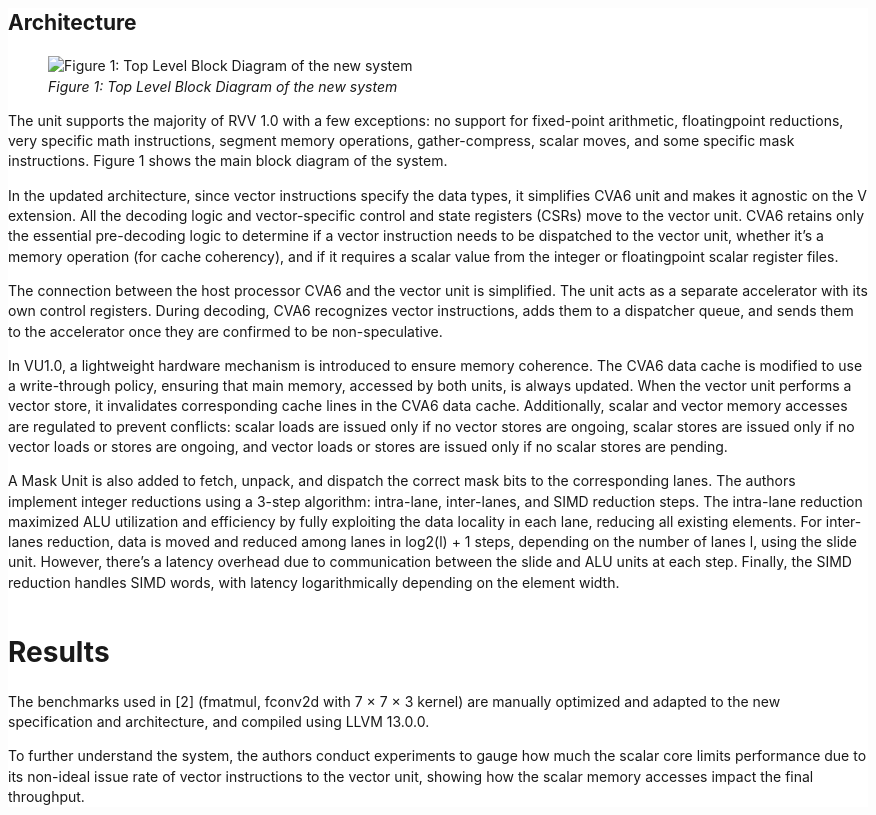 ## Architecture

<figure>
<img src="{{ site.url }}{{ site.baseurl }}/assets/images/blog-images/ara-microarchitecture/2_figure1.jpeg" 
alt="Figure 1: Top Level Block Diagram of the new system">
<figcaption><em>Figure 1: Top Level Block Diagram of the new system</em></figcaption>
</figure>

The unit supports the majority of RVV 1.0 with a few exceptions: no support for fixed-point arithmetic, floatingpoint reductions, very specific math instructions, segment memory operations, gather-compress, scalar moves, and some specific mask instructions. Figure 1 shows the main block diagram of the system.

In the updated architecture, since vector instructions specify the data types, it simplifies CVA6 unit and makes it agnostic on the V extension. All the decoding logic and vector-specific control and state registers (CSRs) move to the vector unit. CVA6 retains only the essential pre-decoding logic to determine if a vector instruction needs to be dispatched to the vector unit, whether it’s a memory operation (for cache coherency), and if it requires a scalar value from the integer or floatingpoint scalar register files.

The connection between the host processor CVA6 and the vector unit is simplified. The unit acts as a separate accelerator with its own control registers. During decoding, CVA6 recognizes vector instructions, adds them to a dispatcher queue, and sends them to the accelerator once they are confirmed to be non-speculative.

In VU1.0, a lightweight hardware mechanism is introduced to ensure memory coherence. The CVA6 data cache is modified to use a write-through policy, ensuring that main memory, accessed by both units, is always updated. When the vector unit performs a vector store, it invalidates corresponding cache lines in the CVA6 data cache. Additionally, scalar and vector memory accesses are regulated to prevent conflicts: scalar loads are issued only if no vector stores are ongoing, scalar stores are issued only if no vector loads or stores are ongoing, and vector loads or stores are issued only if no scalar stores are pending.

A Mask Unit is also added to fetch, unpack, and dispatch the correct mask bits to the corresponding lanes.
The authors implement integer reductions using a 3-step algorithm: intra-lane, inter-lanes, and SIMD reduction steps. The intra-lane reduction maximized ALU utilization and efficiency by fully exploiting the data locality in each lane, reducing all existing elements. For inter-lanes reduction, data is moved and reduced among lanes in log2(l) + 1 steps, depending on the number of lanes l, using the slide unit. However, there’s a latency overhead due to communication between the slide and ALU units at each step. Finally, the SIMD reduction handles SIMD words, with latency logarithmically depending on the element width.

# Results

The benchmarks used in [2] (fmatmul, fconv2d with 7 × 7 × 3 kernel) are manually optimized and adapted to the new specification and architecture, and compiled using LLVM 13.0.0.

To further understand the system, the authors conduct experiments to gauge how much the scalar core limits performance due to its non-ideal issue rate of vector instructions to the vector unit, showing how the scalar memory accesses impact the final throughput.
